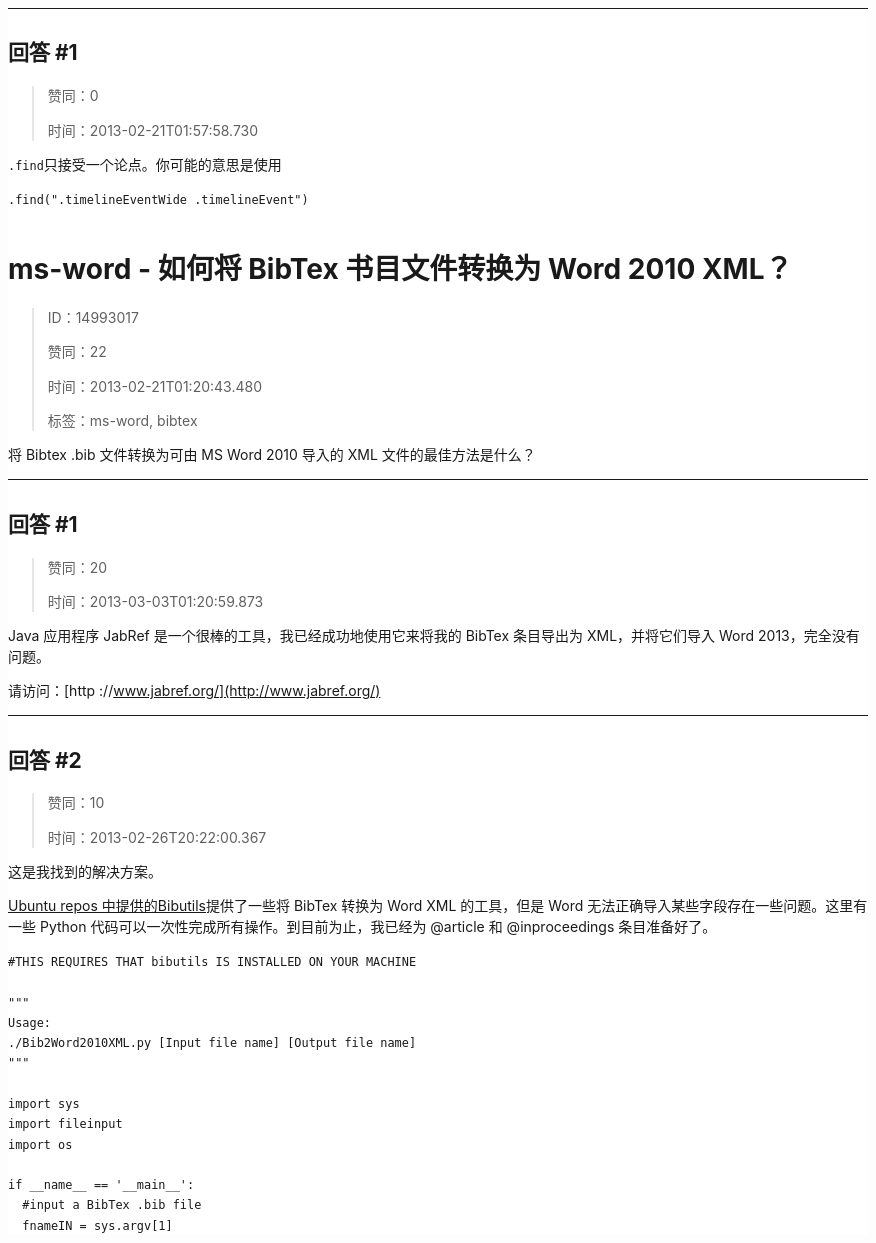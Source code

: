 * * *

## 回答 #1

> 赞同：0
> 
> 时间：2013-02-21T01:57:58.730

`.find`只接受一个论点。你可能的意思是使用

```
.find(".timelineEventWide .timelineEvent") 
```

# ms-word - 如何将 BibTex 书目文件转换为 Word 2010 XML？

> ID：14993017
> 
> 赞同：22
> 
> 时间：2013-02-21T01:20:43.480
> 
> 标签：ms-word, bibtex

将 Bibtex .bib 文件转换为可由 MS Word 2010 导入的 XML 文件的最佳方法是什么？

* * *

## 回答 #1

> 赞同：20
> 
> 时间：2013-03-03T01:20:59.873

Java 应用程序 JabRef 是一个很棒的工具，我已经成功地使用它来将我的 BibTex 条目导出为 XML，并将它们导入 Word 2013，完全没有问题。

请访问：[http ://www.jabref.org/](http://www.jabref.org/)

* * *

## 回答 #2

> 赞同：10
> 
> 时间：2013-02-26T20:22:00.367

这是我找到的解决方案。

[Ubuntu repos 中提供的Bibutils](http://sourceforge.net/p/bibutils/home/Bibutils/)提供了一些将 BibTex 转换为 Word XML 的工具，但是 Word 无法正确导入某些字段存在一些问题。这里有一些 Python 代码可以一次性完成所有操作。到目前为止，我已经为 @article 和 @inproceedings 条目准备好了。

```
#THIS REQUIRES THAT bibutils IS INSTALLED ON YOUR MACHINE

"""
Usage:
./Bib2Word2010XML.py [Input file name] [Output file name]
"""

import sys
import fileinput
import os

if __name__ == '__main__':
  #input a BibTex .bib file
  fnameIN = sys.argv[1]
```